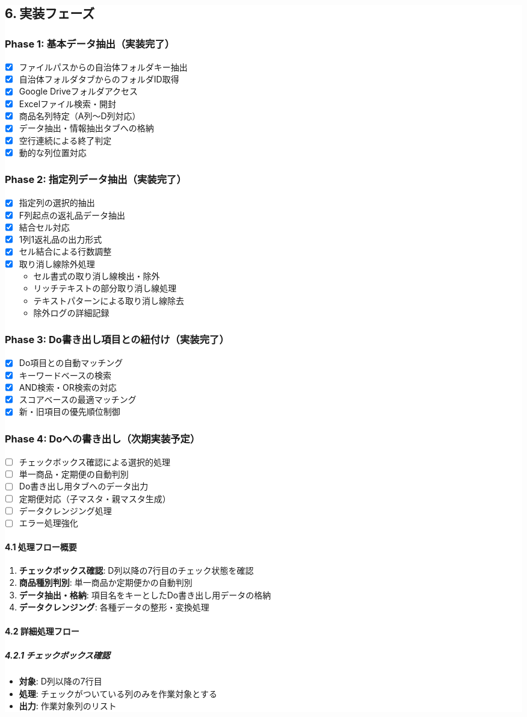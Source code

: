 ## 6. 実装フェーズ

### Phase 1: 基本データ抽出（実装完了）
- [x] ファイルパスからの自治体フォルダキー抽出
- [x] 自治体フォルダタブからのフォルダID取得
- [x] Google Driveフォルダアクセス
- [x] Excelファイル検索・開封
- [x] 商品名列特定（A列〜D列対応）
- [x] データ抽出・情報抽出タブへの格納
- [x] 空行連続による終了判定
- [x] 動的な列位置対応

### Phase 2: 指定列データ抽出（実装完了）
- [x] 指定列の選択的抽出
- [x] F列起点の返礼品データ抽出
- [x] 結合セル対応
- [x] 1列1返礼品の出力形式
- [x] セル結合による行数調整
- [x] 取り消し線除外処理
  - セル書式の取り消し線検出・除外
  - リッチテキストの部分取り消し線処理
  - テキストパターンによる取り消し線除去
  - 除外ログの詳細記録

### Phase 3: Do書き出し項目との紐付け（実装完了）
- [x] Do項目との自動マッチング
- [x] キーワードベースの検索
- [x] AND検索・OR検索の対応
- [x] スコアベースの最適マッチング
- [x] 新・旧項目の優先順位制御

### Phase 4: Doへの書き出し（次期実装予定）
- [ ] チェックボックス確認による選択的処理
- [ ] 単一商品・定期便の自動判別
- [ ] Do書き出し用タブへのデータ出力
- [ ] 定期便対応（子マスタ・親マスタ生成）
- [ ] データクレンジング処理
- [ ] エラー処理強化

#### **4.1 処理フロー概要**
1. **チェックボックス確認**: D列以降の7行目のチェック状態を確認
2. **商品種別判別**: 単一商品か定期便かの自動判別
3. **データ抽出・格納**: 項目名をキーとしたDo書き出し用データの格納
4. **データクレンジング**: 各種データの整形・変換処理

#### **4.2 詳細処理フロー**

##### **4.2.1 チェックボックス確認**
- **対象**: D列以降の7行目
- **処理**: チェックがついている列のみを作業対象とする
- **出力**: 作業対象列のリスト
